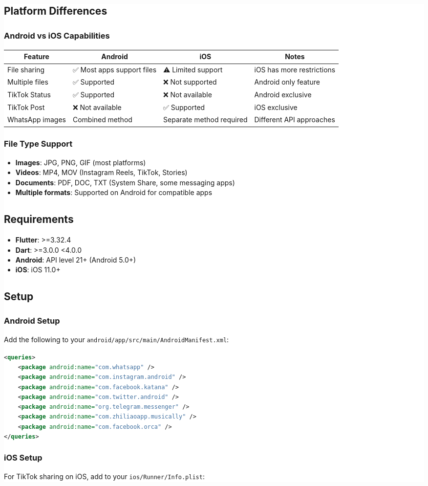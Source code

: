 ## Platform Differences

### Android vs iOS Capabilities

| Feature         | Android                   | iOS                      | Notes                     |
| --------------- | ------------------------- | ------------------------ | ------------------------- |
| File sharing    | ✅ Most apps support files | ⚠️ Limited support        | iOS has more restrictions |
| Multiple files  | ✅ Supported               | ❌ Not supported          | Android only feature      |
| TikTok Status   | ✅ Supported               | ❌ Not available          | Android exclusive         |
| TikTok Post     | ❌ Not available           | ✅ Supported              | iOS exclusive             |
| WhatsApp images | Combined method           | Separate method required | Different API approaches  |

### File Type Support

- **Images**: JPG, PNG, GIF (most platforms)
- **Videos**: MP4, MOV (Instagram Reels, TikTok, Stories)
- **Documents**: PDF, DOC, TXT (System Share, some messaging apps)
- **Multiple formats**: Supported on Android for compatible apps

## Requirements

- **Flutter**: >=3.32.4
- **Dart**: >=3.0.0 <4.0.0
- **Android**: API level 21+ (Android 5.0+)
- **iOS**: iOS 11.0+

## Setup

### Android Setup

Add the following to your `android/app/src/main/AndroidManifest.xml`:

```xml
<queries>
    <package android:name="com.whatsapp" />
    <package android:name="com.instagram.android" />
    <package android:name="com.facebook.katana" />
    <package android:name="com.twitter.android" />
    <package android:name="org.telegram.messenger" />
    <package android:name="com.zhiliaoapp.musically" />
    <package android:name="com.facebook.orca" />
</queries>
```

### iOS Setup

For TikTok sharing on iOS, add to your `ios/Runner/Info.plist`:
